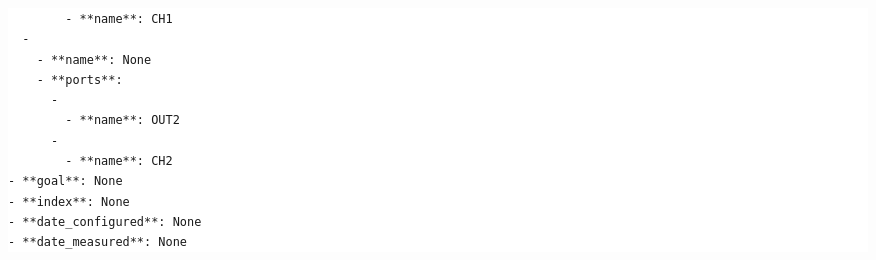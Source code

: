             - **name**: CH1
      -
        - **name**: None
        - **ports**:
          -
            - **name**: OUT2
          -
            - **name**: CH2
    - **goal**: None
    - **index**: None
    - **date_configured**: None
    - **date_measured**: None
